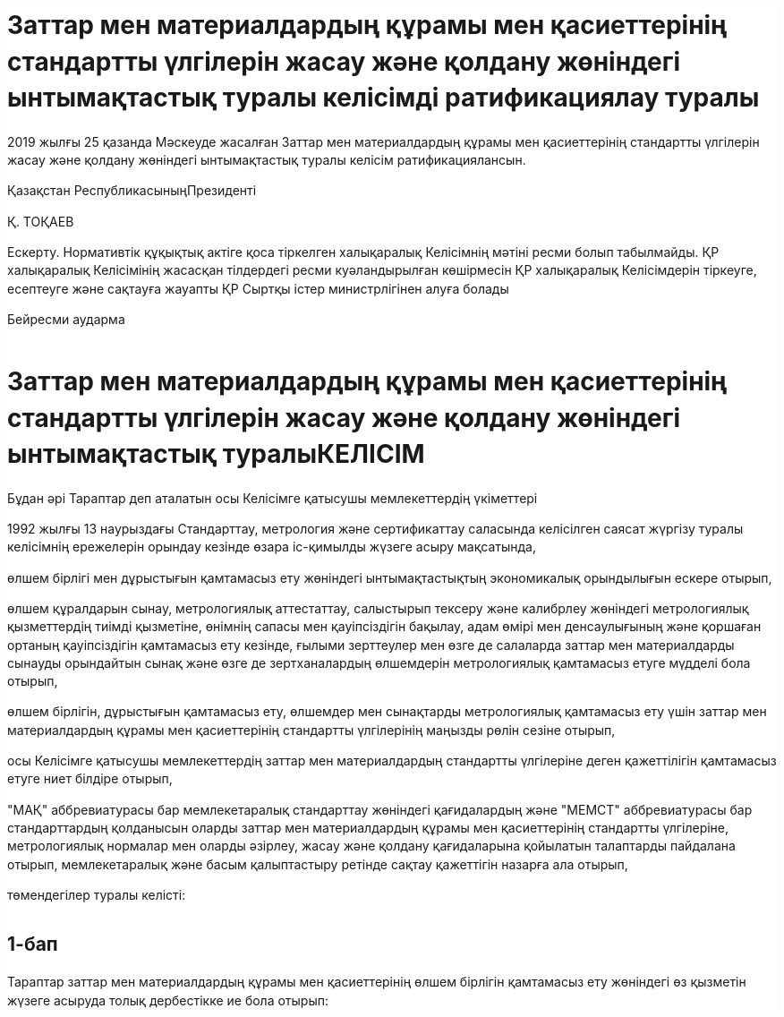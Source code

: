 # Заттар мен материалдардың құрамы мен қасиеттерінің стандартты үлгілерін жасау және қолдану жөніндегі ынтымақтастық туралы келісімді ратификациялау туралы

2019 жылғы 25 қазанда Мәскеуде жасалған Заттар мен материалдардың құрамы мен қасиеттерінің стандартты үлгілерін жасау және қолдану жөніндегі ынтымақтастық туралы келісім ратификациялансын.

Қазақстан РеспубликасыныңПрезиденті

Қ. ТОҚАЕВ

Ескерту. Нормативтік құқықтық актіге қоса тіркелген халықаралық Келісімнің мәтіні ресми болып табылмайды. ҚР халықаралық Келісімінің жасасқан тілдердегі ресми куәландырылған көшірмесін ҚР халықаралық Келісімдерін тіркеуге, есептеуге және сақтауға жауапты ҚР Сыртқы істер министрлігінен алуға болады

Бейресми аударма 

# Заттар мен материалдардың құрамы мен қасиеттерінің стандартты үлгілерін жасау және қолдану жөніндегі ынтымақтастық туралыКЕЛІСІМ

Бұдан әрі Тараптар деп аталатын осы Келісімге қатысушы мемлекеттердің үкіметтері

1992 жылғы 13 наурыздағы Стандарттау, метрология және сертификаттау саласында келісілген саясат жүргізу туралы келісімнің ережелерін орындау кезінде өзара іс-қимылды жүзеге асыру мақсатында,

өлшем бірлігі мен дұрыстығын қамтамасыз ету жөніндегі ынтымақтастықтың экономикалық орындылығын ескере отырып,

өлшем құралдарын сынау, метрологиялық аттестаттау, салыстырып тексеру және калибрлеу жөніндегі метрологиялық қызметтердің тиімді қызметіне, өнімнің сапасы мен қауіпсіздігін бақылау, адам өмірі мен денсаулығының және қоршаған ортаның қауіпсіздігін қамтамасыз ету кезінде, ғылыми зерттеулер мен өзге де салаларда заттар мен материалдарды сынауды орындайтын сынақ және өзге де зертханалардың өлшемдерін метрологиялық қамтамасыз етуге мүдделі бола отырып,

өлшем бірлігін, дұрыстығын қамтамасыз ету, өлшемдер мен сынақтарды метрологиялық қамтамасыз ету үшін заттар мен материалдардың құрамы мен қасиеттерінің стандартты үлгілерінің маңызды рөлін сезіне отырып,

осы Келісімге қатысушы мемлекеттердің заттар мен материалдардың стандартты үлгілеріне деген қажеттілігін қамтамасыз етуге ниет білдіре отырып,

"МАҚ" аббревиатурасы бар мемлекетаралық стандарттау жөніндегі қағидалардың және "МЕМСТ" аббревиатурасы бар стандарттардың қолданысын оларды заттар мен материалдардың құрамы мен қасиеттерінің стандартты үлгілеріне, метрологиялық нормалар мен оларды әзірлеу, жасау және қолдану қағидаларына қойылатын талаптарды пайдалана отырып, мемлекетаралық және басым қалыптастыру ретінде сақтау қажеттігін назарға ала отырып,

төмендегілер туралы келісті:

## 1-бап

Тараптар заттар мен материалдардың құрамы мен қасиеттерінің өлшем бірлігін қамтамасыз ету жөніндегі өз қызметін жүзеге асыруда толық дербестікке ие бола отырып:
